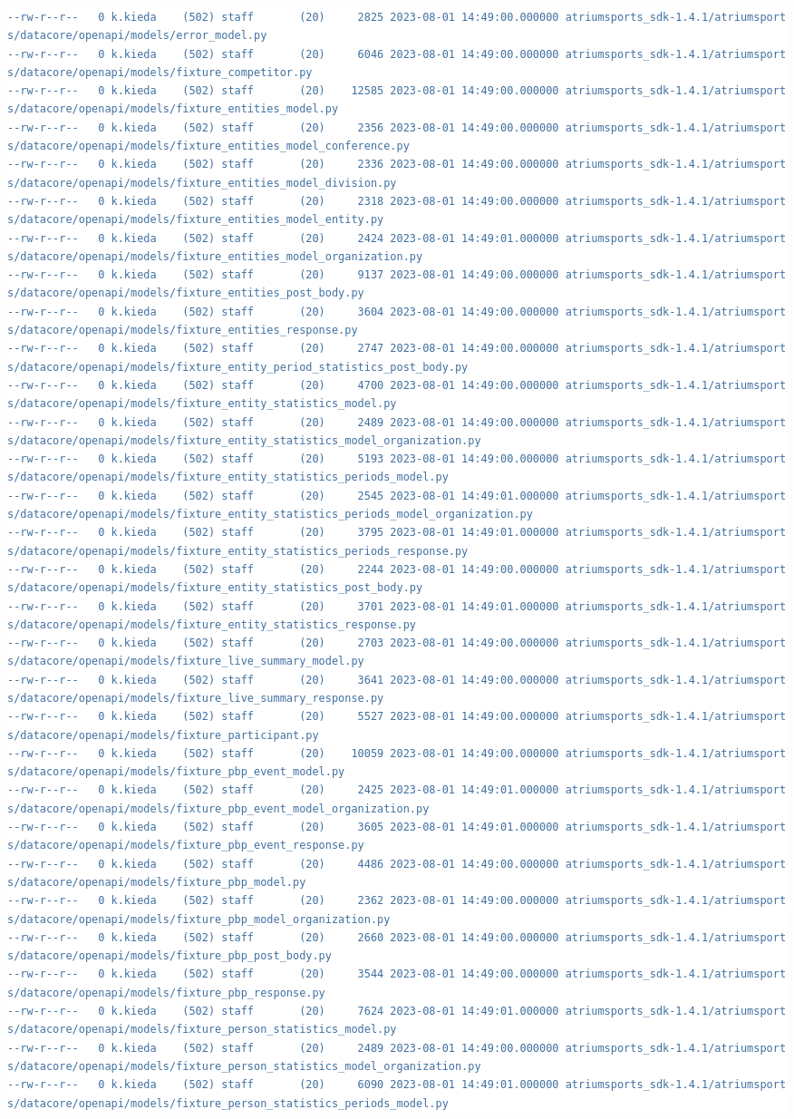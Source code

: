 ```diff
--rw-r--r--   0 k.kieda    (502) staff       (20)     2825 2023-08-01 14:49:00.000000 atriumsports_sdk-1.4.1/atriumsports/datacore/openapi/models/error_model.py
--rw-r--r--   0 k.kieda    (502) staff       (20)     6046 2023-08-01 14:49:00.000000 atriumsports_sdk-1.4.1/atriumsports/datacore/openapi/models/fixture_competitor.py
--rw-r--r--   0 k.kieda    (502) staff       (20)    12585 2023-08-01 14:49:00.000000 atriumsports_sdk-1.4.1/atriumsports/datacore/openapi/models/fixture_entities_model.py
--rw-r--r--   0 k.kieda    (502) staff       (20)     2356 2023-08-01 14:49:00.000000 atriumsports_sdk-1.4.1/atriumsports/datacore/openapi/models/fixture_entities_model_conference.py
--rw-r--r--   0 k.kieda    (502) staff       (20)     2336 2023-08-01 14:49:00.000000 atriumsports_sdk-1.4.1/atriumsports/datacore/openapi/models/fixture_entities_model_division.py
--rw-r--r--   0 k.kieda    (502) staff       (20)     2318 2023-08-01 14:49:00.000000 atriumsports_sdk-1.4.1/atriumsports/datacore/openapi/models/fixture_entities_model_entity.py
--rw-r--r--   0 k.kieda    (502) staff       (20)     2424 2023-08-01 14:49:01.000000 atriumsports_sdk-1.4.1/atriumsports/datacore/openapi/models/fixture_entities_model_organization.py
--rw-r--r--   0 k.kieda    (502) staff       (20)     9137 2023-08-01 14:49:00.000000 atriumsports_sdk-1.4.1/atriumsports/datacore/openapi/models/fixture_entities_post_body.py
--rw-r--r--   0 k.kieda    (502) staff       (20)     3604 2023-08-01 14:49:00.000000 atriumsports_sdk-1.4.1/atriumsports/datacore/openapi/models/fixture_entities_response.py
--rw-r--r--   0 k.kieda    (502) staff       (20)     2747 2023-08-01 14:49:00.000000 atriumsports_sdk-1.4.1/atriumsports/datacore/openapi/models/fixture_entity_period_statistics_post_body.py
--rw-r--r--   0 k.kieda    (502) staff       (20)     4700 2023-08-01 14:49:00.000000 atriumsports_sdk-1.4.1/atriumsports/datacore/openapi/models/fixture_entity_statistics_model.py
--rw-r--r--   0 k.kieda    (502) staff       (20)     2489 2023-08-01 14:49:00.000000 atriumsports_sdk-1.4.1/atriumsports/datacore/openapi/models/fixture_entity_statistics_model_organization.py
--rw-r--r--   0 k.kieda    (502) staff       (20)     5193 2023-08-01 14:49:00.000000 atriumsports_sdk-1.4.1/atriumsports/datacore/openapi/models/fixture_entity_statistics_periods_model.py
--rw-r--r--   0 k.kieda    (502) staff       (20)     2545 2023-08-01 14:49:01.000000 atriumsports_sdk-1.4.1/atriumsports/datacore/openapi/models/fixture_entity_statistics_periods_model_organization.py
--rw-r--r--   0 k.kieda    (502) staff       (20)     3795 2023-08-01 14:49:01.000000 atriumsports_sdk-1.4.1/atriumsports/datacore/openapi/models/fixture_entity_statistics_periods_response.py
--rw-r--r--   0 k.kieda    (502) staff       (20)     2244 2023-08-01 14:49:00.000000 atriumsports_sdk-1.4.1/atriumsports/datacore/openapi/models/fixture_entity_statistics_post_body.py
--rw-r--r--   0 k.kieda    (502) staff       (20)     3701 2023-08-01 14:49:01.000000 atriumsports_sdk-1.4.1/atriumsports/datacore/openapi/models/fixture_entity_statistics_response.py
--rw-r--r--   0 k.kieda    (502) staff       (20)     2703 2023-08-01 14:49:00.000000 atriumsports_sdk-1.4.1/atriumsports/datacore/openapi/models/fixture_live_summary_model.py
--rw-r--r--   0 k.kieda    (502) staff       (20)     3641 2023-08-01 14:49:00.000000 atriumsports_sdk-1.4.1/atriumsports/datacore/openapi/models/fixture_live_summary_response.py
--rw-r--r--   0 k.kieda    (502) staff       (20)     5527 2023-08-01 14:49:00.000000 atriumsports_sdk-1.4.1/atriumsports/datacore/openapi/models/fixture_participant.py
--rw-r--r--   0 k.kieda    (502) staff       (20)    10059 2023-08-01 14:49:00.000000 atriumsports_sdk-1.4.1/atriumsports/datacore/openapi/models/fixture_pbp_event_model.py
--rw-r--r--   0 k.kieda    (502) staff       (20)     2425 2023-08-01 14:49:01.000000 atriumsports_sdk-1.4.1/atriumsports/datacore/openapi/models/fixture_pbp_event_model_organization.py
--rw-r--r--   0 k.kieda    (502) staff       (20)     3605 2023-08-01 14:49:01.000000 atriumsports_sdk-1.4.1/atriumsports/datacore/openapi/models/fixture_pbp_event_response.py
--rw-r--r--   0 k.kieda    (502) staff       (20)     4486 2023-08-01 14:49:00.000000 atriumsports_sdk-1.4.1/atriumsports/datacore/openapi/models/fixture_pbp_model.py
--rw-r--r--   0 k.kieda    (502) staff       (20)     2362 2023-08-01 14:49:00.000000 atriumsports_sdk-1.4.1/atriumsports/datacore/openapi/models/fixture_pbp_model_organization.py
--rw-r--r--   0 k.kieda    (502) staff       (20)     2660 2023-08-01 14:49:00.000000 atriumsports_sdk-1.4.1/atriumsports/datacore/openapi/models/fixture_pbp_post_body.py
--rw-r--r--   0 k.kieda    (502) staff       (20)     3544 2023-08-01 14:49:00.000000 atriumsports_sdk-1.4.1/atriumsports/datacore/openapi/models/fixture_pbp_response.py
--rw-r--r--   0 k.kieda    (502) staff       (20)     7624 2023-08-01 14:49:01.000000 atriumsports_sdk-1.4.1/atriumsports/datacore/openapi/models/fixture_person_statistics_model.py
--rw-r--r--   0 k.kieda    (502) staff       (20)     2489 2023-08-01 14:49:00.000000 atriumsports_sdk-1.4.1/atriumsports/datacore/openapi/models/fixture_person_statistics_model_organization.py
--rw-r--r--   0 k.kieda    (502) staff       (20)     6090 2023-08-01 14:49:01.000000 atriumsports_sdk-1.4.1/atriumsports/datacore/openapi/models/fixture_person_statistics_periods_model.py
```